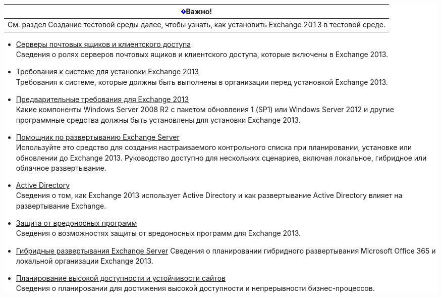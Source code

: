 <table>
<thead>
<tr class="header">
<th><img src="images/Dd876857.important(EXCHG.150).gif" title="Важно" alt="Важно" />Важно!</th>
</tr>
</thead>
<tbody>
<tr class="odd">
<td>См. раздел Создание тестовой среды далее, чтобы узнать, как установить Exchange 2013 в тестовой среде.</td>
</tr>
</tbody>
</table>


  - [Серверы почтовых ящиков и клиентского доступа](mailbox-and-client-access-servers-exchange-2013-help.md)  
    Сведения о ролях серверов почтовых ящиков и клиентского доступа, которые включены в Exchange 2013.



  - [Требования к системе для установки Exchange 2013](exchange-2013-system-requirements-exchange-2013-help.md)  
    Требования к системе, которые должны быть выполнены в организации перед установкой Exchange 2013.



  - [Предварительные требования для Exchange 2013](exchange-2013-prerequisites-exchange-2013-help.md)  
    Какие компоненты Windows Server 2008 R2 с пакетом обновления 1 (SP1) или Windows Server 2012 и другие программные средства должны быть установлены для установки Exchange 2013.



  - [Помощник по развертыванию Exchange Server](exchange-server-deployment-assistant-exchange-2013-help.md)  
    Используйте это средство для создания настраиваемого контрольного списка при планировании, установке или обновлении до Exchange 2013. Руководство доступно для нескольких сценариев, включая локальное, гибридное или облачное развертывание.



  - [Active Directory](active-directory-exchange-2013-help.md)  
    Сведения о том, как Exchange 2013 использует Active Directory и как развертывание Active Directory влияет на развертывание Exchange.



  - [Защита от вредоносных программ](anti-malware-protection-exchange-2013-help.md)  
    Сведения о возможностях защиты от вредоносных программ для Exchange 2013.



  - [Гибридные развертывания Exchange Server](https://technet.microsoft.com/ru-ru/library/jj200581\(v=exchg.150\))  
    Сведения о планировании гибридного развертывания Microsoft Office 365 и локальной организации Exchange 2013.



  - [Планирование высокой доступности и устойчивости сайтов](planning-for-high-availability-and-site-resilience-exchange-2013-help.md)  
    Сведения о планировании для достижения высокой доступности и непрерывности бизнес-процессов.
